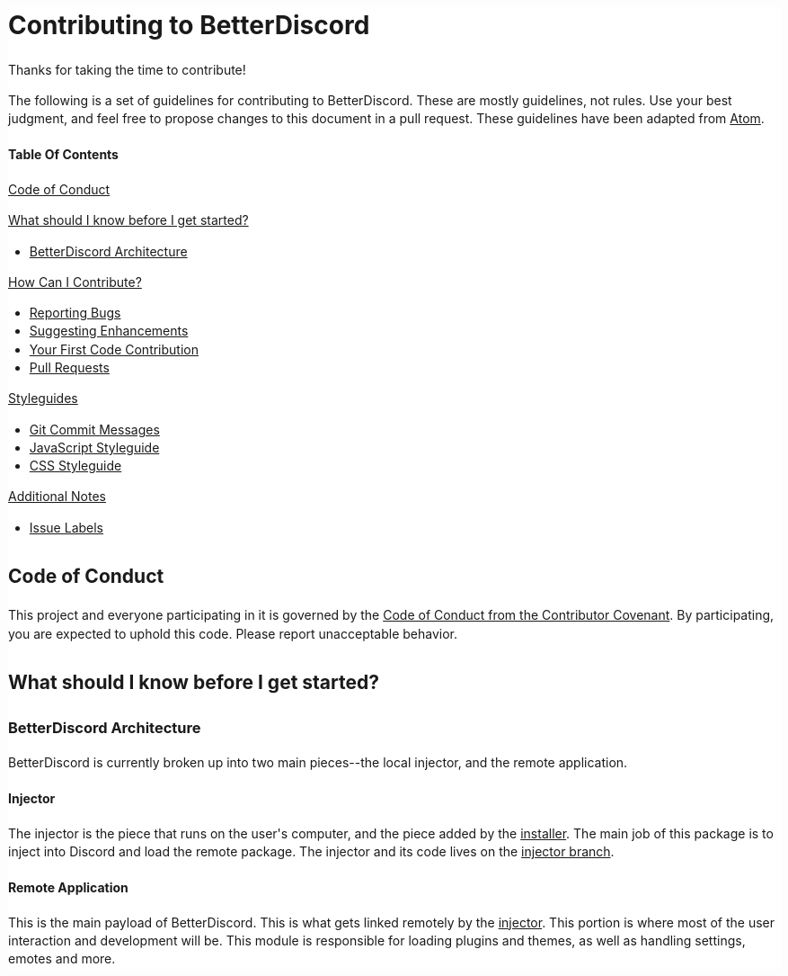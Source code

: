 # Contributing to BetterDiscord

Thanks for taking the time to contribute!

The following is a set of guidelines for contributing to BetterDiscord. These are mostly guidelines, not rules. Use your best judgment, and feel free to propose changes to this document in a pull request. These guidelines have been adapted from [Atom](https://github.com/atom/atom/blob/master/CONTRIBUTING.md).

#### Table Of Contents

[Code of Conduct](#code-of-conduct)

[What should I know before I get started?](#what-should-i-know-before-i-get-started)
  * [BetterDiscord Architecture](#betterdiscord-architecture)

[How Can I Contribute?](#how-can-i-contribute)
  * [Reporting Bugs](#reporting-bugs)
  * [Suggesting Enhancements](#suggesting-enhancements)
  * [Your First Code Contribution](#your-first-code-contribution)
  * [Pull Requests](#pull-requests)

[Styleguides](#styleguides)
  * [Git Commit Messages](#git-commit-messages)
  * [JavaScript Styleguide](#javascript-styleguide)
  * [CSS Styleguide](#css-styleguide)

[Additional Notes](#additional-notes)
  * [Issue Labels](#issue-labels)

## Code of Conduct

This project and everyone participating in it is governed by the [Code of Conduct from the Contributor Covenant](https://www.contributor-covenant.org/version/1/4/code-of-conduct.html). By participating, you are expected to uphold this code. Please report unacceptable behavior.

## What should I know before I get started?

### BetterDiscord Architecture

BetterDiscord is currently broken up into two main pieces--the local injector, and the remote application.

#### Injector

The injector is the piece that runs on the user's computer, and the piece added by the [installer](https://github.com/rauenzi/BBDInstaller). The main job of this package is to inject into Discord and load the remote package. The injector and its code lives on the [injector branch](https://github.com/rauenzi/BetterDiscordApp/tree/injector).

#### Remote Application

This is the main payload of BetterDiscord. This is what gets linked remotely by the [injector](#injector). This portion is where most of the user interaction and development will be. This module is responsible for loading plugins and themes, as well as handling settings, emotes and more.
